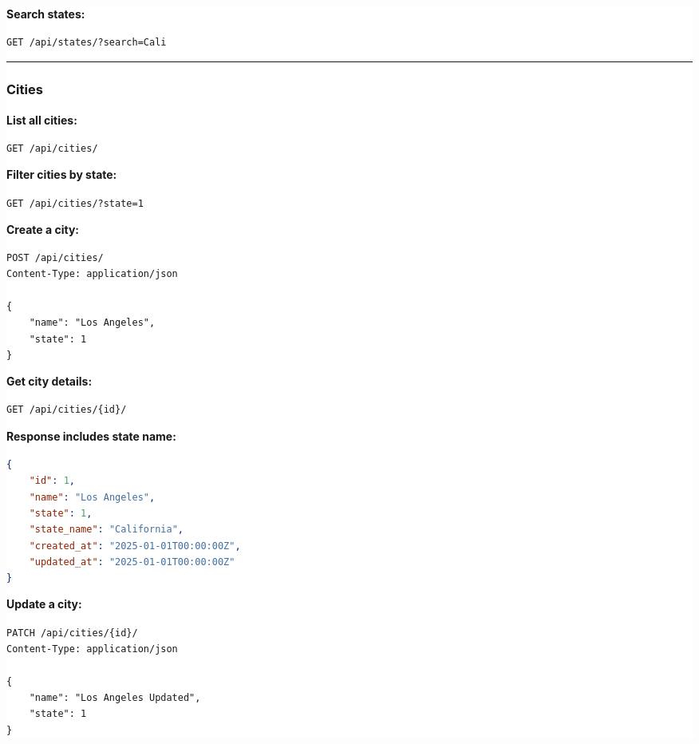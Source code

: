 **Search states:**
```http
GET /api/states/?search=Cali
```

---

### Cities

**List all cities:**
```http
GET /api/cities/
```

**Filter cities by state:**
```http
GET /api/cities/?state=1
```

**Create a city:**
```http
POST /api/cities/
Content-Type: application/json

{
    "name": "Los Angeles",
    "state": 1
}
```

**Get city details:**
```http
GET /api/cities/{id}/
```

**Response includes state name:**
```json
{
    "id": 1,
    "name": "Los Angeles",
    "state": 1,
    "state_name": "California",
    "created_at": "2025-01-01T00:00:00Z",
    "updated_at": "2025-01-01T00:00:00Z"
}
```

**Update a city:**
```http
PATCH /api/cities/{id}/
Content-Type: application/json

{
    "name": "Los Angeles Updated",
    "state": 1
}
```
